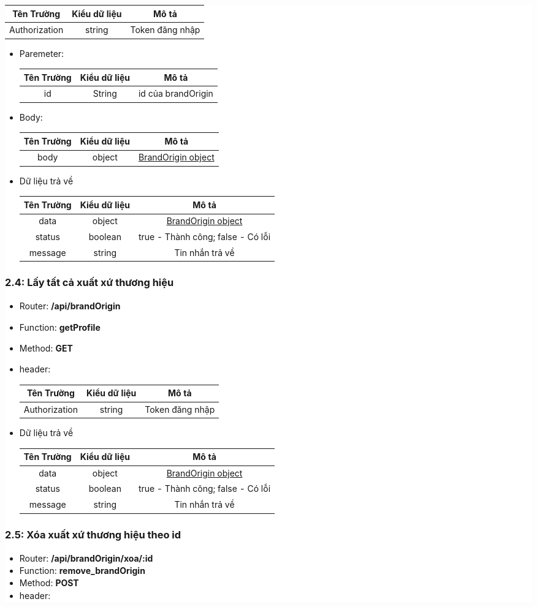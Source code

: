   |  Tên Trường   | Kiểu dữ liệu |      Mô tả      |
  | :-----------: | :----------: | :-------------: |
  | Authorization |    string    | Token đăng nhập |

- Paremeter:

  | Tên Trường | Kiểu dữ liệu |    Mô tả    |
  | :--------: | :----------: | :---------: |
  |     id     |    String    | id của brandOrigin |

- Body:

  | Tên Trường | Kiểu dữ liệu |                    Mô tả                    |
  | :--------: | :----------: | :-----------------------------------------: |
  |    body    |    object    | [ BrandOrigin object](#data-structure-brandOrigin-object) |

- Dữ liệu trả về

  | Tên Trường | Kiểu dữ liệu |                    Mô tả                    |
  | :--------: | :----------: | :-----------------------------------------: |
  |    data    |    object    | [ BrandOrigin object](#data-structure-brandOrigin-object) |
  |   status   |   boolean    |      true - Thành công; false - Có lỗi      |
  |  message   |    string    |               Tin nhắn trả về               |

### 2.4: Lấy tất cả xuất xứ thương hiệu

- Router: **/api/brandOrigin**
- Function: **getProfile**
- Method: **GET**
- header:

    |  Tên Trường     | Kiểu dữ liệu     |              Mô tả          |  
    |:--------------: |:---------------: |:--------------------------: |  
    | Authorization   |    string        |        Token đăng nhập      |

- Dữ liệu trả về

    | Tên Trường   | Kiểu dữ liệu     |                        Mô tả                   |  
    |:----------:  |:------------:    |:---------------------------------------------: |  
    |   data       |    object        |  [ BrandOrigin object](#data-structure-brandOrigin-object)   |  
    |   status     |    boolean       |  true - Thành công; false - Có lỗi             |  
    |   message    |    string        |  Tin nhắn trả về                               |  

### 2.5: Xóa xuất xứ thương hiệu theo id

- Router: **/api/brandOrigin/xoa/:id**
- Function: **remove_brandOrigin**
- Method: **POST**
- header:
